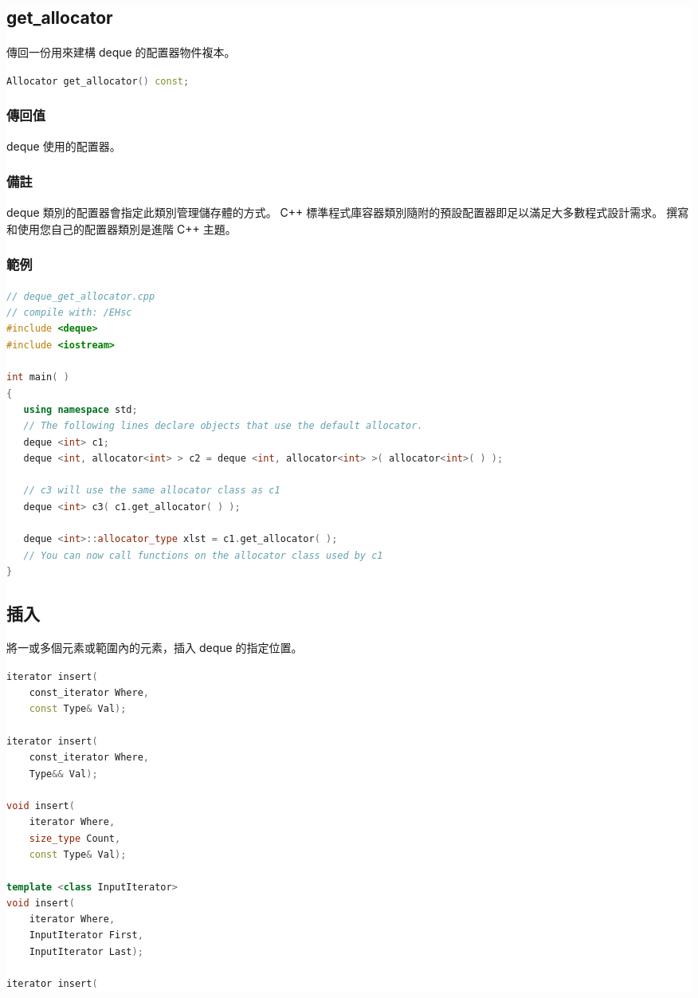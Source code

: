 ## <a name="get_allocator"></a><a name="get_allocator"></a>get_allocator

傳回一份用來建構 deque 的配置器物件複本。

```cpp
Allocator get_allocator() const;
```

### <a name="return-value"></a>傳回值

deque 使用的配置器。

### <a name="remarks"></a>備註

deque 類別的配置器會指定此類別管理儲存體的方式。 C++ 標準程式庫容器類別隨附的預設配置器即足以滿足大多數程式設計需求。 撰寫和使用您自己的配置器類別是進階 C++ 主題。

### <a name="example"></a>範例

```cpp
// deque_get_allocator.cpp
// compile with: /EHsc
#include <deque>
#include <iostream>

int main( )
{
   using namespace std;
   // The following lines declare objects that use the default allocator.
   deque <int> c1;
   deque <int, allocator<int> > c2 = deque <int, allocator<int> >( allocator<int>( ) );

   // c3 will use the same allocator class as c1
   deque <int> c3( c1.get_allocator( ) );

   deque <int>::allocator_type xlst = c1.get_allocator( );
   // You can now call functions on the allocator class used by c1
}
```

## <a name="insert"></a><a name="insert"></a>插入

將一或多個元素或範圍內的元素，插入 deque 的指定位置。

```cpp
iterator insert(
    const_iterator Where,
    const Type& Val);

iterator insert(
    const_iterator Where,
    Type&& Val);

void insert(
    iterator Where,
    size_type Count,
    const Type& Val);

template <class InputIterator>
void insert(
    iterator Where,
    InputIterator First,
    InputIterator Last);

iterator insert(
```